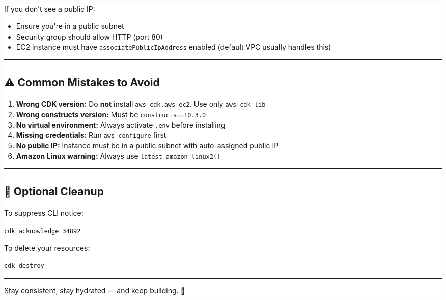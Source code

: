 If you don’t see a public IP:

* Ensure you're in a public subnet
* Security group should allow HTTP (port 80)
* EC2 instance must have `associatePublicIpAddress` enabled (default VPC usually handles this)

---

## ⚠️ Common Mistakes to Avoid

1. **Wrong CDK version:** Do **not** install `aws-cdk.aws-ec2`. Use only `aws-cdk-lib`
2. **Wrong constructs version:** Must be `constructs==10.3.0`
3. **No virtual environment:** Always activate `.env` before installing
4. **Missing credentials:** Run `aws configure` first
5. **No public IP:** Instance must be in a public subnet with auto-assigned public IP
6. **Amazon Linux warning:** Always use `latest_amazon_linux2()`

---

## 🧹 Optional Cleanup

To suppress CLI notice:

```bash
cdk acknowledge 34892
```

To delete your resources:

```bash
cdk destroy
```

---

Stay consistent, stay hydrated — and keep building. 🚀
